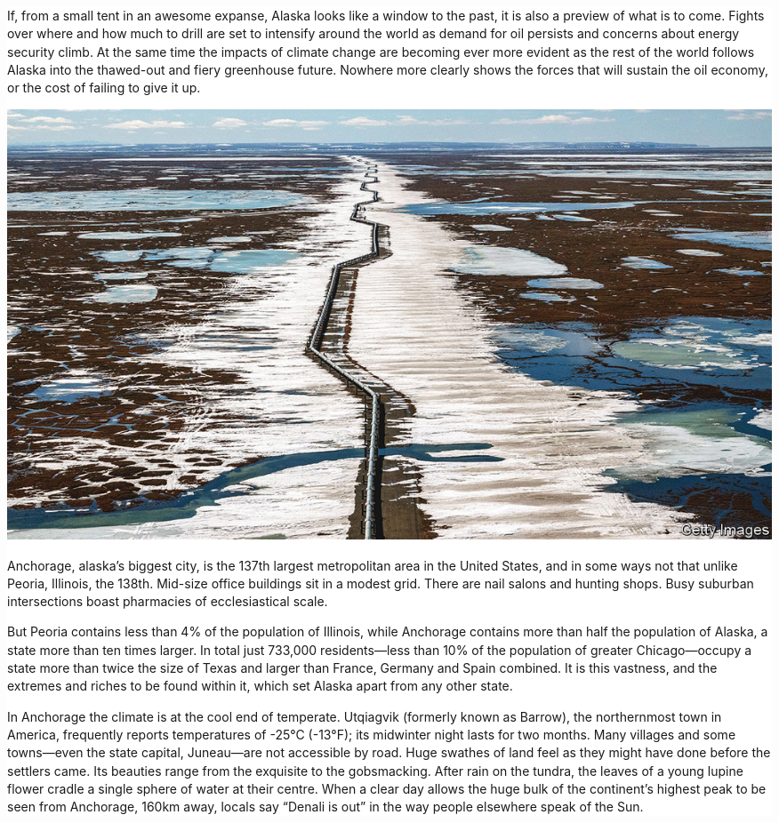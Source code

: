 If, from a small tent in an awesome expanse, Alaska looks like a window to the past, it is also a preview of what is to come. Fights over where and how much to drill are set to intensify around the world as demand for oil persists and concerns about energy security climb. At the same time the impacts of climate change are becoming ever more evident as the rest of the world follows Alaska into the thawed-out and fiery greenhouse future. Nowhere more clearly shows the forces that will sustain the oil economy, or the cost of failing to give it up. 

![image](images/20220910_ESP031.jpg) 


Anchorage, alaska’s biggest city, is the 137th largest metropolitan area in the United States, and in some ways not that unlike Peoria, Illinois, the 138th. Mid-size office buildings sit in a modest grid. There are nail salons and hunting shops. Busy suburban intersections boast pharmacies of ecclesiastical scale. 

But Peoria contains less than 4% of the population of Illinois, while Anchorage contains more than half the population of Alaska, a state more than ten times larger. In total just 733,000 residents—less than 10% of the population of greater Chicago—occupy a state more than twice the size of Texas and larger than France, Germany and Spain combined. It is this vastness, and the extremes and riches to be found within it, which set Alaska apart from any other state.

In Anchorage the climate is at the cool end of temperate. Utqiagvik (formerly known as Barrow), the northernmost town in America, frequently reports temperatures of -25°C (-13°F); its midwinter night lasts for two months. Many villages and some towns—even the state capital, Juneau—are not accessible by road. Huge swathes of land feel as they might have done before the settlers came. Its beauties range from the exquisite to the gobsmacking. After rain on the tundra, the leaves of a young lupine flower cradle a single sphere of water at their centre. When a clear day allows the huge bulk of the continent’s highest peak to be seen from Anchorage, 160km away, locals say “Denali is out” in the way people elsewhere speak of the Sun. 
